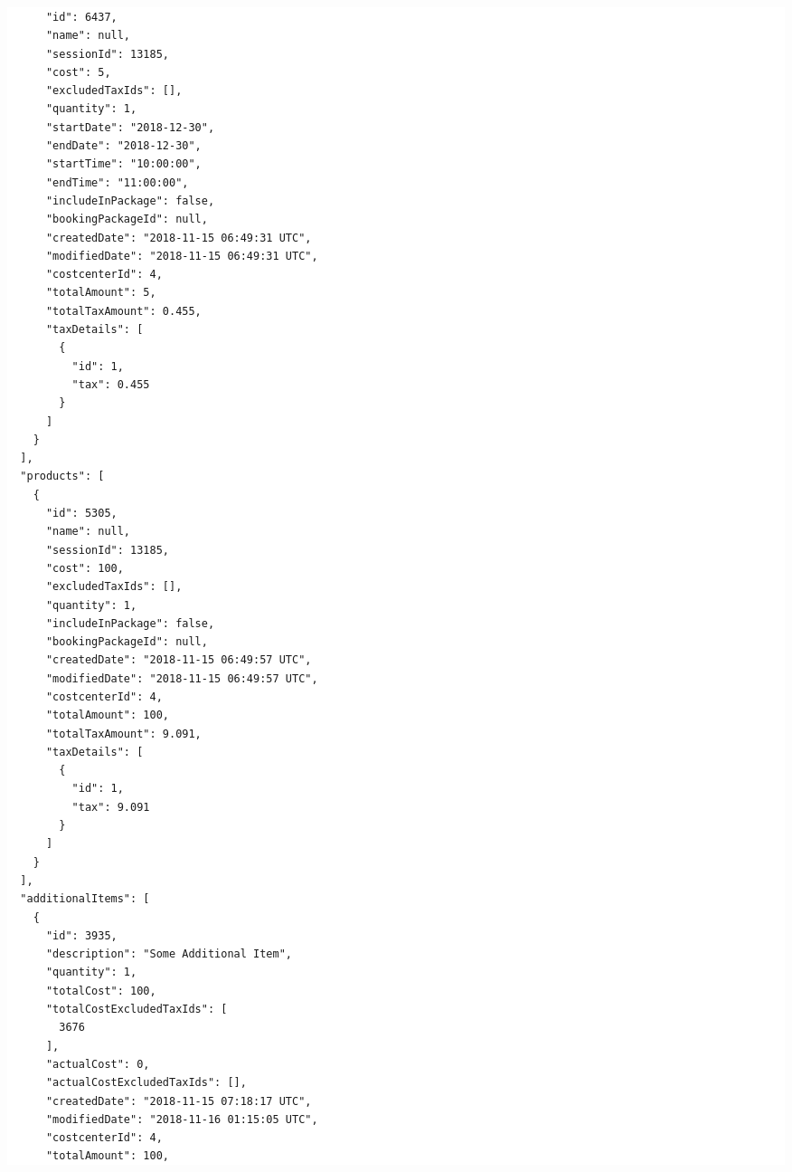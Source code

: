 ```text
      "id": 6437,
      "name": null,
      "sessionId": 13185,
      "cost": 5,
      "excludedTaxIds": [],
      "quantity": 1,
      "startDate": "2018-12-30",
      "endDate": "2018-12-30",
      "startTime": "10:00:00",
      "endTime": "11:00:00",
      "includeInPackage": false,
      "bookingPackageId": null,
      "createdDate": "2018-11-15 06:49:31 UTC",
      "modifiedDate": "2018-11-15 06:49:31 UTC",
      "costcenterId": 4,
      "totalAmount": 5,
      "totalTaxAmount": 0.455,
      "taxDetails": [
        {
          "id": 1,
          "tax": 0.455
        }
      ]
    }
  ],
  "products": [
    {
      "id": 5305,
      "name": null,
      "sessionId": 13185,
      "cost": 100,
      "excludedTaxIds": [],
      "quantity": 1,
      "includeInPackage": false,
      "bookingPackageId": null,
      "createdDate": "2018-11-15 06:49:57 UTC",
      "modifiedDate": "2018-11-15 06:49:57 UTC",
      "costcenterId": 4,
      "totalAmount": 100,
      "totalTaxAmount": 9.091,
      "taxDetails": [
        {
          "id": 1,
          "tax": 9.091
        }
      ]
    }
  ],
  "additionalItems": [
    {
      "id": 3935,
      "description": "Some Additional Item",
      "quantity": 1,
      "totalCost": 100,
      "totalCostExcludedTaxIds": [
        3676
      ],
      "actualCost": 0,
      "actualCostExcludedTaxIds": [],
      "createdDate": "2018-11-15 07:18:17 UTC",
      "modifiedDate": "2018-11-16 01:15:05 UTC",
      "costcenterId": 4,
      "totalAmount": 100,
```